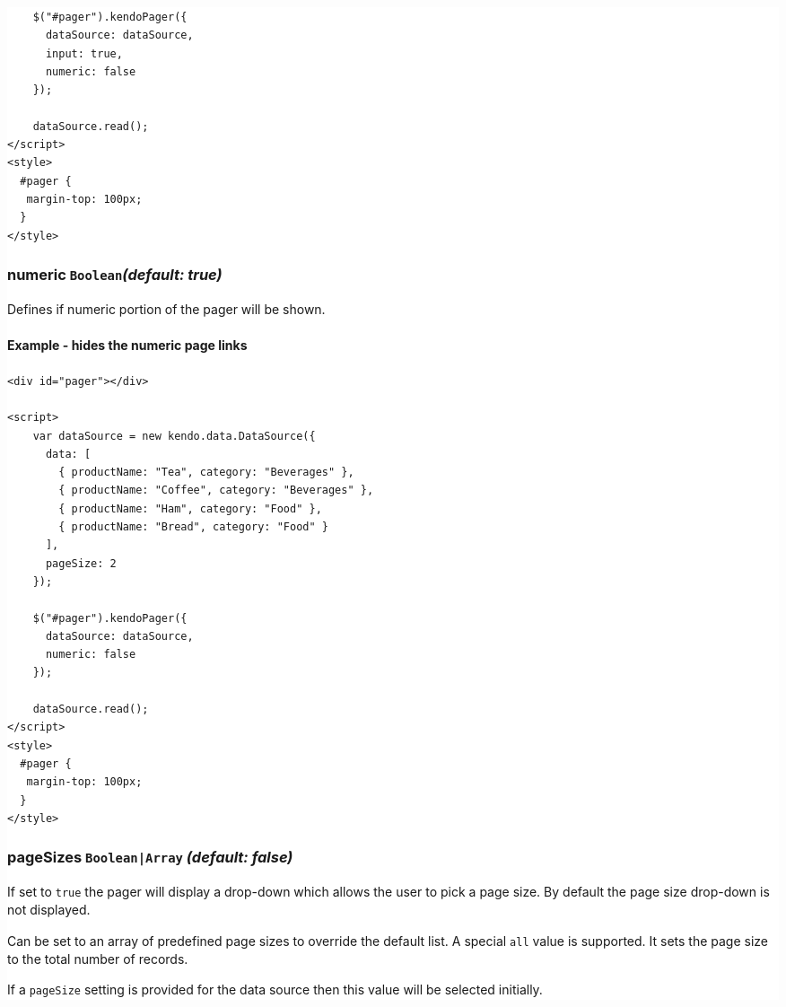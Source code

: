         $("#pager").kendoPager({
          dataSource: dataSource,
          input: true,
          numeric: false
        });

        dataSource.read();
    </script>
    <style>
      #pager {
       margin-top: 100px;
      }
    </style>

### numeric `Boolean`*(default: true)*
Defines if numeric portion of the pager will be shown.

#### Example - hides the numeric page links
    <div id="pager"></div>

    <script>
        var dataSource = new kendo.data.DataSource({
          data: [
            { productName: "Tea", category: "Beverages" },
            { productName: "Coffee", category: "Beverages" },
            { productName: "Ham", category: "Food" },
            { productName: "Bread", category: "Food" }
          ],
          pageSize: 2
        });

        $("#pager").kendoPager({
          dataSource: dataSource,
          numeric: false
        });

        dataSource.read();
    </script>
    <style>
      #pager {
       margin-top: 100px;
      }
    </style>


### pageSizes `Boolean|Array` *(default: false)*
If set to `true` the pager will display a drop-down which allows the user to pick a page size.
By default the page size drop-down is not displayed.

Can be set to an array of predefined page sizes to override the default list.
A special `all` value is supported. It sets the page size to the total number of records.

If a `pageSize` setting is provided for the data source then this value will be selected initially.
